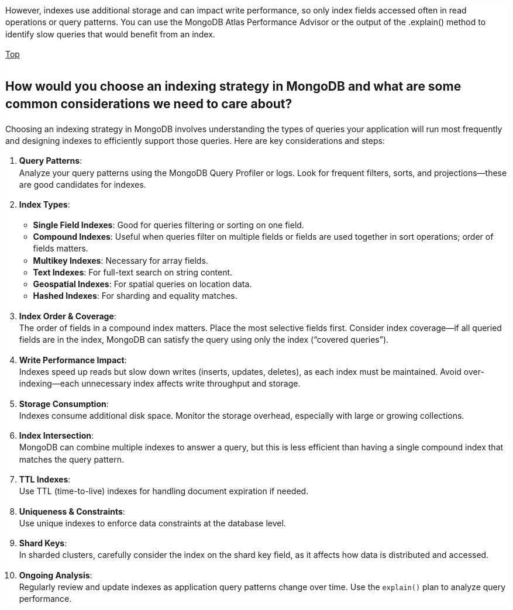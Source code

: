 However, indexes use additional storage and can impact write performance, so only index fields accessed often in read operations or query patterns. You can use the MongoDB Atlas Performance Advisor or the output of the .explain() method to identify slow queries that would benefit from an index.

[Top](#top)

## How would you choose an indexing strategy in MongoDB and what are some common considerations we need to care about?
Choosing an indexing strategy in MongoDB involves understanding the types of queries your application will run most frequently and designing indexes to efficiently support those queries. Here are key considerations and steps:

1. **Query Patterns**:  
   Analyze your query patterns using the MongoDB Query Profiler or logs. Look for frequent filters, sorts, and projections—these are good candidates for indexes.

2. **Index Types**:  
   - **Single Field Indexes**: Good for queries filtering or sorting on one field.
   - **Compound Indexes**: Useful when queries filter on multiple fields or fields are used together in sort operations; order of fields matters.
   - **Multikey Indexes**: Necessary for array fields.
   - **Text Indexes**: For full-text search on string content.
   - **Geospatial Indexes**: For spatial queries on location data.
   - **Hashed Indexes**: For sharding and equality matches.

3. **Index Order & Coverage**:  
   The order of fields in a compound index matters. Place the most selective fields first. Consider index coverage—if all queried fields are in the index, MongoDB can satisfy the query using only the index (“covered queries”).

4. **Write Performance Impact**:  
   Indexes speed up reads but slow down writes (inserts, updates, deletes), as each index must be maintained. Avoid over-indexing—each unnecessary index affects write throughput and storage.

5. **Storage Consumption**:  
   Indexes consume additional disk space. Monitor the storage overhead, especially with large or growing collections.

6. **Index Intersection**:  
   MongoDB can combine multiple indexes to answer a query, but this is less efficient than having a single compound index that matches the query pattern.

7. **TTL Indexes**:  
   Use TTL (time-to-live) indexes for handling document expiration if needed.

8. **Uniqueness & Constraints**:  
   Use unique indexes to enforce data constraints at the database level.

9. **Shard Keys**:  
   In sharded clusters, carefully consider the index on the shard key field, as it affects how data is distributed and accessed.

10. **Ongoing Analysis**:  
    Regularly review and update indexes as application query patterns change over time. Use the `explain()` plan to analyze query performance.
